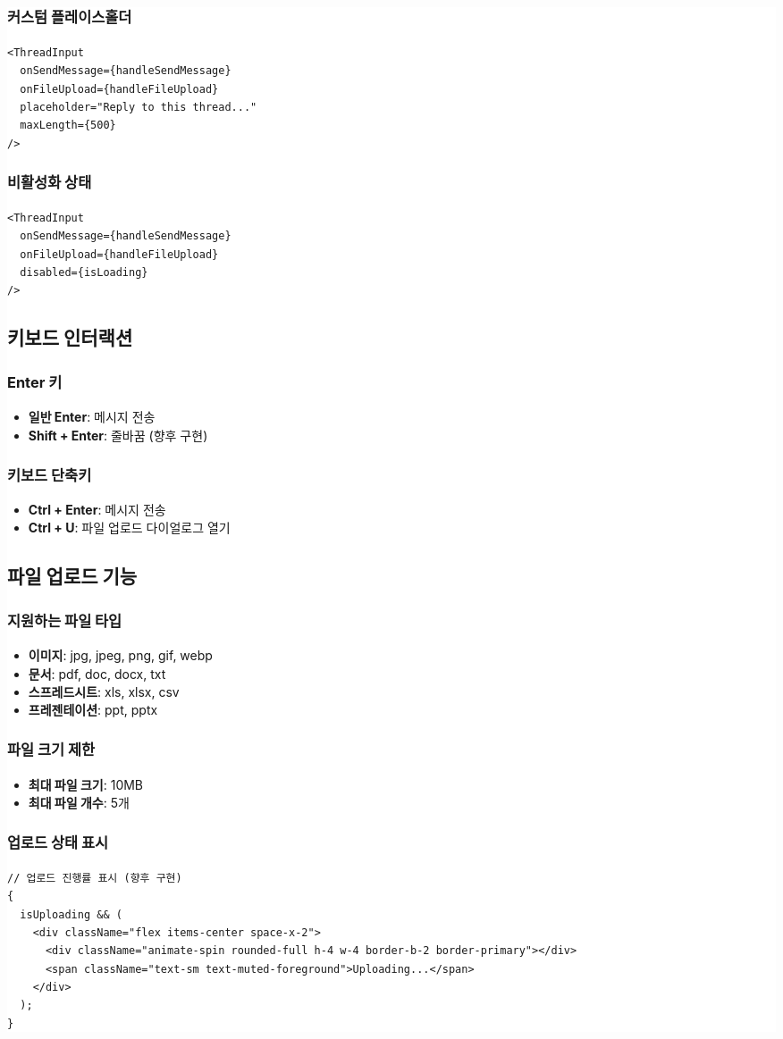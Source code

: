 ### 커스텀 플레이스홀더

```tsx
<ThreadInput
  onSendMessage={handleSendMessage}
  onFileUpload={handleFileUpload}
  placeholder="Reply to this thread..."
  maxLength={500}
/>
```

### 비활성화 상태

```tsx
<ThreadInput
  onSendMessage={handleSendMessage}
  onFileUpload={handleFileUpload}
  disabled={isLoading}
/>
```

## 키보드 인터랙션

### Enter 키

- **일반 Enter**: 메시지 전송
- **Shift + Enter**: 줄바꿈 (향후 구현)

### 키보드 단축키

- **Ctrl + Enter**: 메시지 전송
- **Ctrl + U**: 파일 업로드 다이얼로그 열기

## 파일 업로드 기능

### 지원하는 파일 타입

- **이미지**: jpg, jpeg, png, gif, webp
- **문서**: pdf, doc, docx, txt
- **스프레드시트**: xls, xlsx, csv
- **프레젠테이션**: ppt, pptx

### 파일 크기 제한

- **최대 파일 크기**: 10MB
- **최대 파일 개수**: 5개

### 업로드 상태 표시

```tsx
// 업로드 진행률 표시 (향후 구현)
{
  isUploading && (
    <div className="flex items-center space-x-2">
      <div className="animate-spin rounded-full h-4 w-4 border-b-2 border-primary"></div>
      <span className="text-sm text-muted-foreground">Uploading...</span>
    </div>
  );
}
```
